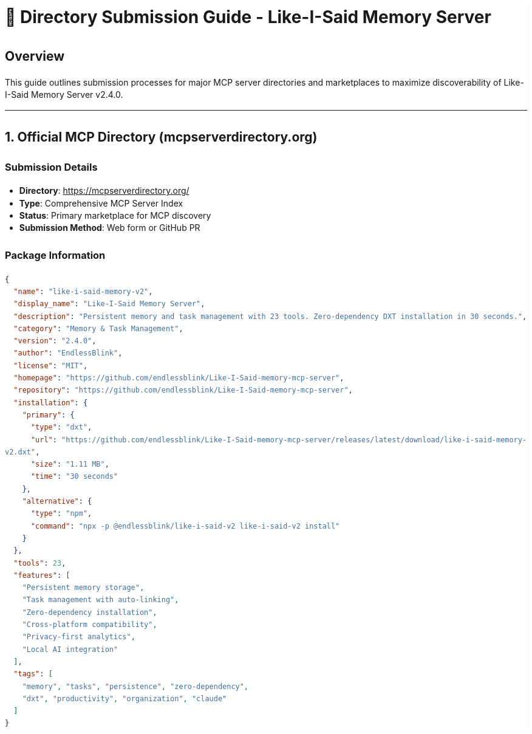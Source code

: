 # 📂 Directory Submission Guide - Like-I-Said Memory Server

## Overview

This guide outlines submission processes for major MCP server directories and marketplaces to maximize discoverability of Like-I-Said Memory Server v2.4.0.

---

## 1. Official MCP Directory (mcpserverdirectory.org)

### Submission Details
- **Directory**: https://mcpserverdirectory.org/
- **Type**: Comprehensive MCP Server Index
- **Status**: Primary marketplace for MCP discovery
- **Submission Method**: Web form or GitHub PR

### Package Information
```json
{
  "name": "like-i-said-memory-v2",
  "display_name": "Like-I-Said Memory Server",
  "description": "Persistent memory and task management with 23 tools. Zero-dependency DXT installation in 30 seconds.",
  "category": "Memory & Task Management",
  "version": "2.4.0",
  "author": "EndlessBlink",
  "license": "MIT",
  "homepage": "https://github.com/endlessblink/Like-I-Said-memory-mcp-server",
  "repository": "https://github.com/endlessblink/Like-I-Said-memory-mcp-server",
  "installation": {
    "primary": {
      "type": "dxt",
      "url": "https://github.com/endlessblink/Like-I-Said-memory-mcp-server/releases/latest/download/like-i-said-memory-v2.dxt",
      "size": "1.11 MB",
      "time": "30 seconds"
    },
    "alternative": {
      "type": "npm",
      "command": "npx -p @endlessblink/like-i-said-v2 like-i-said-v2 install"
    }
  },
  "tools": 23,
  "features": [
    "Persistent memory storage",
    "Task management with auto-linking",
    "Zero-dependency installation",
    "Cross-platform compatibility",
    "Privacy-first analytics",
    "Local AI integration"
  ],
  "tags": [
    "memory", "tasks", "persistence", "zero-dependency", 
    "dxt", "productivity", "organization", "claude"
  ]
}
```
